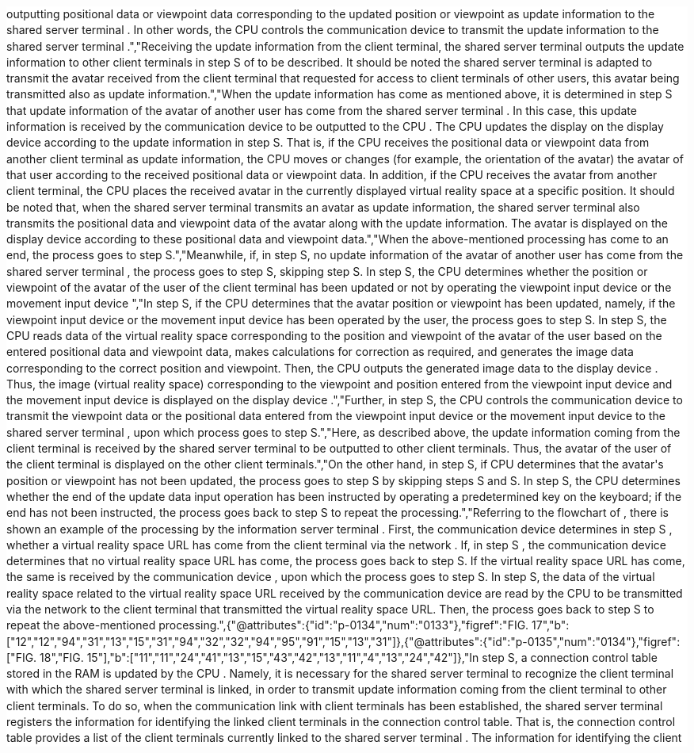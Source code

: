 outputting positional data or viewpoint data corresponding to the updated position or viewpoint as update information to the shared server terminal . In other words, the CPU  controls the communication device  to transmit the update information to the shared server terminal .","Receiving the update information from the client terminal, the shared server terminal  outputs the update information to other client terminals in step S of  to be described. It should be noted the shared server terminal  is adapted to transmit the avatar received from the client terminal that requested for access to client terminals of other users, this avatar being transmitted also as update information.","When the update information has come as mentioned above, it is determined in step S that update information of the avatar of another user has come from the shared server terminal . In this case, this update information is received by the communication device  to be outputted to the CPU . The CPU  updates the display on the display device  according to the update information in step S. That is, if the CPU  receives the positional data or viewpoint data from another client terminal as update information, the CPU  moves or changes (for example, the orientation of the avatar) the avatar of that user according to the received positional data or viewpoint data. In addition, if the CPU  receives the avatar from another client terminal, the CPU  places the received avatar in the currently displayed virtual reality space at a specific position. It should be noted that, when the shared server terminal  transmits an avatar as update information, the shared server terminal also transmits the positional data and viewpoint data of the avatar along with the update information. The avatar is displayed on the display device  according to these positional data and viewpoint data.","When the above-mentioned processing has come to an end, the process goes to step S.","Meanwhile, if, in step S, no update information of the avatar of another user has come from the shared server terminal , the process goes to step S, skipping step S. In step S, the CPU  determines whether the position or viewpoint of the avatar of the user of the client terminal  has been updated or not by operating the viewpoint input device or the movement input device ","In step S, if the CPU  determines that the avatar position or viewpoint has been updated, namely, if the viewpoint input device or the movement input device has been operated by the user, the process goes to step S. In step S, the CPU  reads data of the virtual reality space corresponding to the position and viewpoint of the avatar of the user based on the entered positional data and viewpoint data, makes calculations for correction as required, and generates the image data corresponding to the correct position and viewpoint. Then, the CPU  outputs the generated image data to the display device . Thus, the image (virtual reality space) corresponding to the viewpoint and position entered from the viewpoint input device and the movement input device is displayed on the display device .","Further, in step S, the CPU  controls the communication device  to transmit the viewpoint data or the positional data entered from the viewpoint input device or the movement input device to the shared server terminal , upon which process goes to step S.","Here, as described above, the update information coming from the client terminal  is received by the shared server terminal  to be outputted to other client terminals. Thus, the avatar of the user of the client terminal  is displayed on the other client terminals.","On the other hand, in step S, if CPU  determines that the avatar's position or viewpoint has not been updated, the process goes to step S by skipping steps S and S. In step S, the CPU  determines whether the end of the update data input operation has been instructed by operating a predetermined key on the keyboard; if the end has not been instructed, the process goes back to step S to repeat the processing.","Referring to the flowchart of , there is shown an example of the processing by the information server terminal . First, the communication device  determines in step S , whether a virtual reality space URL has come from the client terminal  via the network . If, in step S , the communication device  determines that no virtual reality space URL has come, the process goes back to step S. If the virtual reality space URL has come, the same is received by the communication device , upon which the process goes to step S. In step S, the data of the virtual reality space related to the virtual reality space URL received by the communication device  are read by the CPU  to be transmitted via the network  to the client terminal  that transmitted the virtual reality space URL. Then, the process goes back to step S to repeat the above-mentioned processing.",{"@attributes":{"id":"p-0134","num":"0133"},"figref":"FIG. 17","b":["12","12","94","31","13","15","31","94","32","32","94","95","91","15","13","31"]},{"@attributes":{"id":"p-0135","num":"0134"},"figref":["FIG. 18","FIG. 15"],"b":["11","11","24","41","13","15","43","42","13","11","4","13","24","42"]},"In step S, a connection control table stored in the RAM  is updated by the CPU . Namely, it is necessary for the shared server terminal  to recognize the client terminal  with which the shared server terminal  is linked, in order to transmit update information coming from the client terminal  to other client terminals. To do so, when the communication link with client terminals has been established, the shared server terminal  registers the information for identifying the linked client terminals in the connection control table. That is, the connection control table provides a list of the client terminals currently linked to the shared server terminal . The information for identifying the client